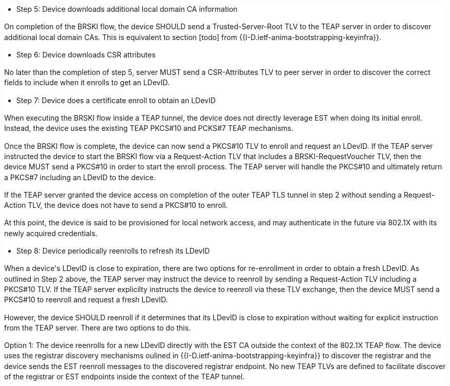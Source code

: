 - Step 5: Device downloads additional local domain CA information

On completion of the BRSKI flow, the device SHOULD send a
Trusted-Server-Root TLV to the TEAP server in order to discover
additional local domain CAs. This is equivalent to section [todo] from {{I-D.ietf-anima-bootstrapping-keyinfra}}.

- Step 6: Device downloads CSR attributes

No later than the completion of step 5, server MUST send a
CSR-Attributes TLV to peer server in order to discover the correct
fields to include when it enrolls to get an LDevID.

- Step 7: Device does a certificate enroll to obtain an LDevID

When executing the BRSKI flow inside a TEAP tunnel, the device does
not directly leverage EST when doing its initial enroll. Instead, the
device uses the existing TEAP PKCS#10 and PCKS#7 TEAP mechanisms.

Once the BRSKI flow is complete, the device can now send a PKCS#10 TLV
to enroll and request an LDevID. If the TEAP server instructed the
device to start the BRSKI flow via a Request-Action TLV that includes
a BRSKI-RequestVoucher TLV, then the device MUST send a PKCS#10 in
order to start the enroll process. The TEAP server will handle the
PKCS#10 and ultimately return a PKCS#7 including an LDevID to the
device.

If the TEAP server granted the device access on completion of the
outer TEAP TLS tunnel in step 2 without sending a Request-Action TLV,
the device does not have to send a PKCS#10 to enroll.

At this point, the device is said to be provisioned for local network
access, and may authenticate in the future via 802.1X with its newly
acquired credentials.

- Step 8: Device periodically reenrolls to refresh its LDevID

When a device's LDevID is close to expiration, there are two options
for re-enrollment in order to obtain a fresh LDevID. As outlined in
Step 2 above, the TEAP server may instruct the device to reenroll by
sending a Request-Action TLV including a PKCS#10 TLV. If the TEAP
server explicilty instructs the device to reenroll via these TLV
exchange, then the device MUST send a PKCS#10 to reenroll and request
a fresh LDevID.

However, the device SHOULD reenroll if it determines that its LDevID
is close to expiration without waiting for explicit instruction from
the TEAP server. There are two options to do this.

Option 1: The device reenrolls for a new LDevID directly with the EST
CA outside the context of the 802.1X TEAP flow. The device uses the
registrar discovery mechanisms oulined in
{{I-D.ietf-anima-bootstrapping-keyinfra}} to discover the registrar
and the device sends the EST reenroll messages to the discovered
registrar endpoint. No new TEAP TLVs are defined to facilitate
discover of the registrar or EST endpoints inside the context of the
TEAP tunnel.

